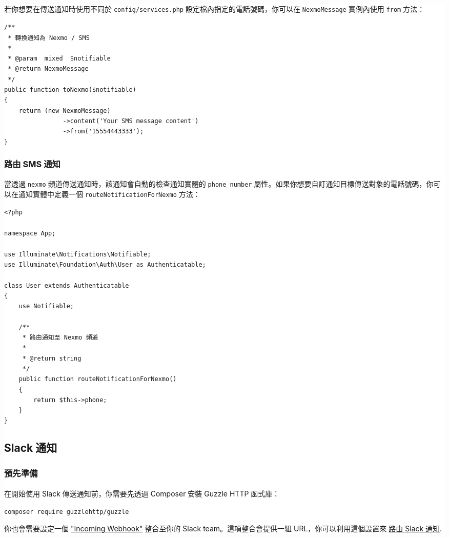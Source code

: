 若你想要在傳送通知時使用不同於 `config/services.php` 設定檔內指定的電話號碼，你可以在 `NexmoMessage` 實例內使用 `from` 方法：

    /**
     * 轉換通知為 Nexmo / SMS
     *
     * @param  mixed  $notifiable
     * @return NexmoMessage
     */
    public function toNexmo($notifiable)
    {
        return (new NexmoMessage)
                    ->content('Your SMS message content')
                    ->from('15554443333');
    }

<a name="routing-sms-notifications"></a>
### 路由 SMS 通知

當透過 `nexmo` 頻道傳送通知時，該通知會自動的檢查通知實體的 `phone_number` 屬性。如果你想要自訂通知目標傳送對象的電話號碼，你可以在通知實體中定義一個 `routeNotificationForNexmo` 方法：

    <?php

    namespace App;

    use Illuminate\Notifications\Notifiable;
    use Illuminate\Foundation\Auth\User as Authenticatable;

    class User extends Authenticatable
    {
        use Notifiable;

        /**
         * 路由通知至 Nexmo 頻道
         *
         * @return string
         */
        public function routeNotificationForNexmo()
        {
            return $this->phone;
        }
    }

<a name="slack-notifications"></a>
## Slack 通知

<a name="slack-prerequisites"></a>
### 預先準備

在開始使用 Slack 傳送通知前，你需要先透過 Composer 安裝 Guzzle HTTP 函式庫：

    composer require guzzlehttp/guzzle

你也會需要設定一個 ["Incoming Webhook"](https://api.slack.com/incoming-webhooks) 整合至你的 Slack team。這項整合會提供一組 URL，你可以利用這個設置來 [路由 Slack 通知](#routing-slack-notifications).
